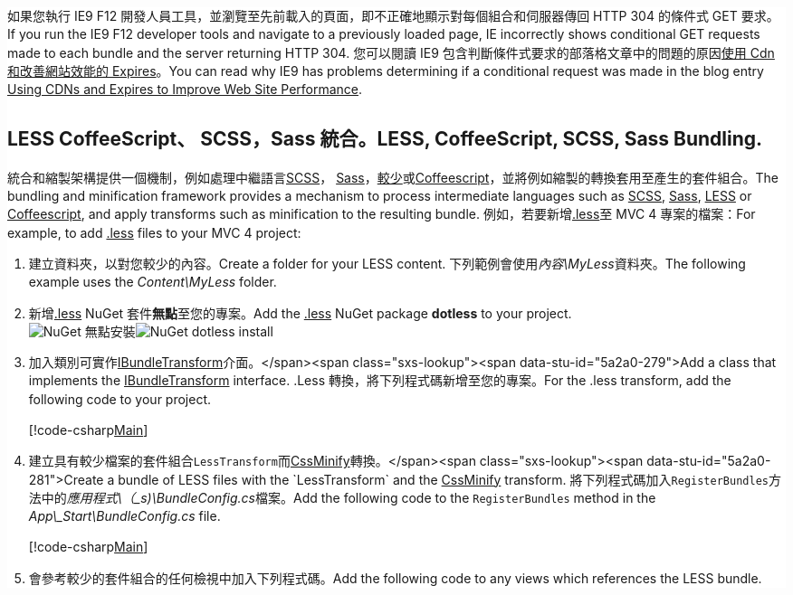 <span data-ttu-id="5a2a0-270">如果您執行 IE9 F12 開發人員工具，並瀏覽至先前載入的頁面，即不正確地顯示對每個組合和伺服器傳回 HTTP 304 的條件式 GET 要求。</span><span class="sxs-lookup"><span data-stu-id="5a2a0-270">If you run the IE9 F12 developer tools and navigate to a previously loaded page, IE incorrectly shows conditional GET requests made to each bundle and the server returning HTTP 304.</span></span> <span data-ttu-id="5a2a0-271">您可以閱讀 IE9 包含判斷條件式要求的部落格文章中的問題的原因[使用 Cdn 和改善網站效能的 Expires](https://blogs.msdn.com/b/rickandy/archive/2011/05/21/using-cdns-to-improve-web-site-performance.aspx)。</span><span class="sxs-lookup"><span data-stu-id="5a2a0-271">You can read why IE9 has problems determining if a conditional request was made in the blog entry [Using CDNs and Expires to Improve Web Site Performance](https://blogs.msdn.com/b/rickandy/archive/2011/05/21/using-cdns-to-improve-web-site-performance.aspx).</span></span>

## <a name="less-coffeescript-scss-sass-bundling"></a><span data-ttu-id="5a2a0-272">LESS CoffeeScript、 SCSS，Sass 統合。</span><span class="sxs-lookup"><span data-stu-id="5a2a0-272">LESS, CoffeeScript, SCSS, Sass Bundling.</span></span>

<span data-ttu-id="5a2a0-273">統合和縮製架構提供一個機制，例如處理中繼語言[SCSS](http://sass-lang.com/)， [Sass](http://sass-lang.com/)，[較少](http://www.dotlesscss.org/)或[Coffeescript](http://coffeescript.org/)，並將例如縮製的轉換套用至產生的套件組合。</span><span class="sxs-lookup"><span data-stu-id="5a2a0-273">The bundling and minification framework provides a mechanism to process intermediate languages such as [SCSS](http://sass-lang.com/), [Sass](http://sass-lang.com/), [LESS](http://www.dotlesscss.org/) or [Coffeescript](http://coffeescript.org/), and apply transforms such as minification to the resulting bundle.</span></span> <span data-ttu-id="5a2a0-274">例如，若要新增[.less](http://www.dotlesscss.org/)至 MVC 4 專案的檔案：</span><span class="sxs-lookup"><span data-stu-id="5a2a0-274">For example, to add [.less](http://www.dotlesscss.org/) files to your MVC 4 project:</span></span>

1. <span data-ttu-id="5a2a0-275">建立資料夾，以對您較少的內容。</span><span class="sxs-lookup"><span data-stu-id="5a2a0-275">Create a folder for your LESS content.</span></span> <span data-ttu-id="5a2a0-276">下列範例會使用*內容\\MyLess*資料夾。</span><span class="sxs-lookup"><span data-stu-id="5a2a0-276">The following example uses the *Content\\MyLess* folder.</span></span>
2. <span data-ttu-id="5a2a0-277">新增[.less](http://www.dotlesscss.org/) NuGet 套件**無點**至您的專案。</span><span class="sxs-lookup"><span data-stu-id="5a2a0-277">Add the [.less](http://www.dotlesscss.org/) NuGet package **dotless** to your project.</span></span>  
    <span data-ttu-id="5a2a0-278">![NuGet 無點安裝](bundling-and-minification/_static/image9.png)</span><span class="sxs-lookup"><span data-stu-id="5a2a0-278">![NuGet dotless install](bundling-and-minification/_static/image9.png)</span></span>
3. <span data-ttu-id="5a2a0-279">加入類別可實作[IBundleTransform](https://msdn.microsoft.com/library/system.web.optimization.ibundletransform(VS.110).aspx)介面。</span><span class="sxs-lookup"><span data-stu-id="5a2a0-279">Add a class that implements the [IBundleTransform](https://msdn.microsoft.com/library/system.web.optimization.ibundletransform(VS.110).aspx) interface.</span></span> <span data-ttu-id="5a2a0-280">.Less 轉換，將下列程式碼新增至您的專案。</span><span class="sxs-lookup"><span data-stu-id="5a2a0-280">For the .less transform, add the following code to your project.</span></span>

    [!code-csharp[Main](bundling-and-minification/samples/sample13.cs)]
4. <span data-ttu-id="5a2a0-281">建立具有較少檔案的套件組合`LessTransform`而[CssMinify](https://msdn.microsoft.com/library/system.web.optimization.cssminify(VS.110).aspx)轉換。</span><span class="sxs-lookup"><span data-stu-id="5a2a0-281">Create a bundle of LESS files with the `LessTransform` and the [CssMinify](https://msdn.microsoft.com/library/system.web.optimization.cssminify(VS.110).aspx) transform.</span></span> <span data-ttu-id="5a2a0-282">將下列程式碼加入`RegisterBundles`方法中的*應用程式\\（_s)\\BundleConfig.cs*檔案。</span><span class="sxs-lookup"><span data-stu-id="5a2a0-282">Add the following code to the `RegisterBundles` method in the *App\\_Start\\BundleConfig.cs* file.</span></span>

    [!code-csharp[Main](bundling-and-minification/samples/sample14.cs)]
5. <span data-ttu-id="5a2a0-283">會參考較少的套件組合的任何檢視中加入下列程式碼。</span><span class="sxs-lookup"><span data-stu-id="5a2a0-283">Add the following code to any views which references the LESS bundle.</span></span>
